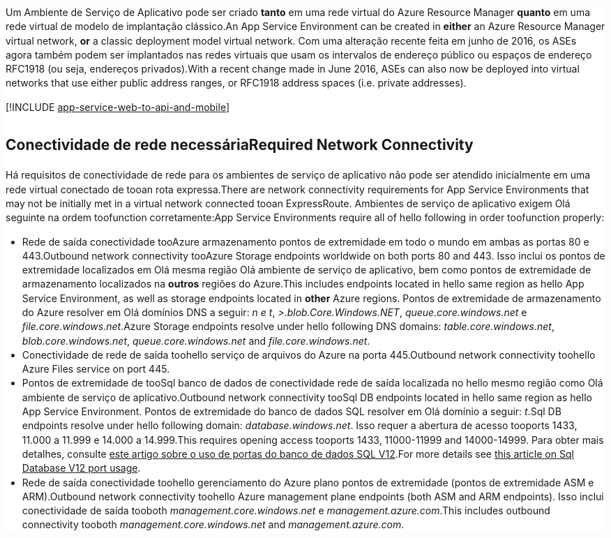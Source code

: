 <span data-ttu-id="394fe-108">Um Ambiente de Serviço de Aplicativo pode ser criado **tanto** em uma rede virtual do Azure Resource Manager **quanto** em uma rede virtual de modelo de implantação clássico.</span><span class="sxs-lookup"><span data-stu-id="394fe-108">An App Service Environment can be created in **either** an Azure Resource Manager virtual network, **or** a classic deployment model virtual network.</span></span>  <span data-ttu-id="394fe-109">Com uma alteração recente feita em junho de 2016, os ASEs agora também podem ser implantados nas redes virtuais que usam os intervalos de endereço público ou espaços de endereço RFC1918 (ou seja, endereços privados).</span><span class="sxs-lookup"><span data-stu-id="394fe-109">With a recent change made in June 2016, ASEs can also now be deployed into virtual networks that use either public address ranges, or RFC1918 address spaces (i.e. private addresses).</span></span> 

[!INCLUDE [app-service-web-to-api-and-mobile](../../includes/app-service-web-to-api-and-mobile.md)]

## <a name="required-network-connectivity"></a><span data-ttu-id="394fe-110">Conectividade de rede necessária</span><span class="sxs-lookup"><span data-stu-id="394fe-110">Required Network Connectivity</span></span>
<span data-ttu-id="394fe-111">Há requisitos de conectividade de rede para os ambientes de serviço de aplicativo não pode ser atendido inicialmente em uma rede virtual conectado de tooan rota expressa.</span><span class="sxs-lookup"><span data-stu-id="394fe-111">There are network connectivity requirements for App Service Environments that may not be initially met in a virtual network connected tooan ExpressRoute.</span></span>  <span data-ttu-id="394fe-112">Ambientes de serviço de aplicativo exigem Olá seguinte na ordem toofunction corretamente:</span><span class="sxs-lookup"><span data-stu-id="394fe-112">App Service Environments require all of hello following in order toofunction properly:</span></span>

* <span data-ttu-id="394fe-113">Rede de saída conectividade tooAzure armazenamento pontos de extremidade em todo o mundo em ambas as portas 80 e 443.</span><span class="sxs-lookup"><span data-stu-id="394fe-113">Outbound network connectivity tooAzure Storage endpoints worldwide on both ports 80 and 443.</span></span>  <span data-ttu-id="394fe-114">Isso inclui os pontos de extremidade localizados em Olá mesma região Olá ambiente de serviço de aplicativo, bem como pontos de extremidade de armazenamento localizados na **outros** regiões do Azure.</span><span class="sxs-lookup"><span data-stu-id="394fe-114">This includes endpoints located in hello same region as hello App Service Environment, as well as storage endpoints located in **other** Azure regions.</span></span>  <span data-ttu-id="394fe-115">Pontos de extremidade de armazenamento do Azure resolver em Olá domínios DNS a seguir: *n e t*, *>.blob.Core.Windows.NET*, *queue.core.windows.net* e *file.core.windows.net*.</span><span class="sxs-lookup"><span data-stu-id="394fe-115">Azure Storage endpoints resolve under hello following DNS domains: *table.core.windows.net*, *blob.core.windows.net*, *queue.core.windows.net* and *file.core.windows.net*.</span></span>  
* <span data-ttu-id="394fe-116">Conectividade de rede de saída toohello serviço de arquivos do Azure na porta 445.</span><span class="sxs-lookup"><span data-stu-id="394fe-116">Outbound network connectivity toohello Azure Files service on port 445.</span></span>
* <span data-ttu-id="394fe-117">Pontos de extremidade de tooSql banco de dados de conectividade rede de saída localizada no hello mesmo região como Olá ambiente de serviço de aplicativo.</span><span class="sxs-lookup"><span data-stu-id="394fe-117">Outbound network connectivity tooSql DB endpoints located in hello same region as hello App Service Environment.</span></span>  <span data-ttu-id="394fe-118">Pontos de extremidade do banco de dados SQL resolver em Olá domínio a seguir: *t*.</span><span class="sxs-lookup"><span data-stu-id="394fe-118">Sql DB endpoints resolve under hello following domain:  *database.windows.net*.</span></span>  <span data-ttu-id="394fe-119">Isso requer a abertura de acesso tooports 1433, 11.000 a 11.999 e 14.000 a 14.999.</span><span class="sxs-lookup"><span data-stu-id="394fe-119">This requires opening access tooports 1433, 11000-11999 and 14000-14999.</span></span>  <span data-ttu-id="394fe-120">Para obter mais detalhes, consulte [este artigo sobre o uso de portas do banco de dados SQL V12](../sql-database/sql-database-develop-direct-route-ports-adonet-v12.md).</span><span class="sxs-lookup"><span data-stu-id="394fe-120">For more details see [this article on Sql Database V12 port usage](../sql-database/sql-database-develop-direct-route-ports-adonet-v12.md).</span></span>
* <span data-ttu-id="394fe-121">Rede de saída conectividade toohello gerenciamento do Azure plano pontos de extremidade (pontos de extremidade ASM e ARM).</span><span class="sxs-lookup"><span data-stu-id="394fe-121">Outbound network connectivity toohello Azure management plane endpoints (both ASM and ARM endpoints).</span></span>  <span data-ttu-id="394fe-122">Isso inclui conectividade de saída tooboth *management.core.windows.net* e *management.azure.com*.</span><span class="sxs-lookup"><span data-stu-id="394fe-122">This includes outbound connectivity tooboth *management.core.windows.net* and *management.azure.com*.</span></span> 